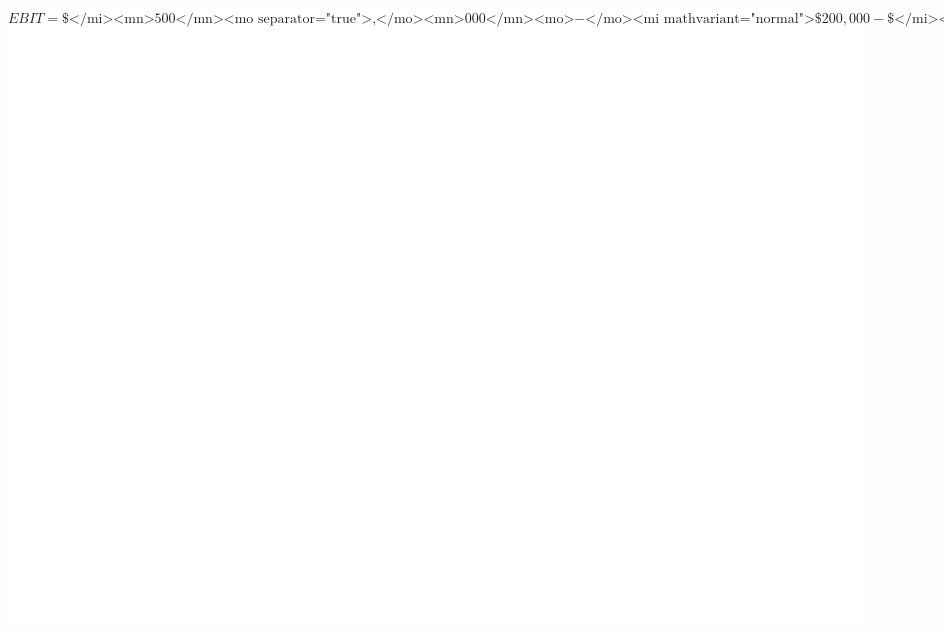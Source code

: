 <span class="math math-inline"><span class="katex"><span class="katex-mathml"><math xmlns="http://www.w3.org/1998/Math/MathML"><semantics><mrow><mi>E</mi><mi>B</mi><mi>I</mi><mi>T</mi><mo>=</mo><mi mathvariant="normal">$</mi><mn>500</mn><mo separator="true">,</mo><mn>000</mn><mo>−</mo><mi mathvariant="normal">$</mi><mn>200</mn><mo separator="true">,</mo><mn>000</mn><mo>−</mo><mi mathvariant="normal">$</mi><mn>100</mn><mo separator="true">,</mo><mn>000</mn><mo>−</mo><mi mathvariant="normal">$</mi><mn>20</mn><mo separator="true">,</mo><mn>000</mn><mo>=</mo><mi mathvariant="normal">$</mi><mn>180</mn><mo separator="true">,</mo><mn>000</mn></mrow><annotation encoding="application/x-tex">EBIT = \$500,000 - \$200,000 - \$100,000 - \$20,000 = \$180,000</annotation></semantics></math></span><span class="katex-html" aria-hidden="true"><span class="base"><span class="strut" style="height: 0.6833em;"></span><span class="mord mathnormal" style="margin-right: 0.05017em;">EB</span><span class="mord mathnormal" style="margin-right: 0.07847em;">I</span><span class="mord mathnormal" style="margin-right: 0.13889em;">T</span><span class="mspace" style="margin-right: 0.2778em;"></span>=<span class="mspace" style="margin-right: 0.2778em;"></span></span><span class="base"><span class="strut" style="height: 0.9444em; vertical-align: -0.1944em;"></span>$500,<span class="mspace" style="margin-right: 0.1667em;"></span>000<span class="mspace" style="margin-right: 0.2222em;"></span>−<span class="mspace" style="margin-right: 0.2222em;"></span></span><span class="base"><span class="strut" style="height: 0.9444em; vertical-align: -0.1944em;"></span>$200,<span class="mspace" style="margin-right: 0.1667em;"></span>000<span class="mspace" style="margin-right: 0.2222em;"></span>−<span class="mspace" style="margin-right: 0.2222em;"></span></span><span class="base"><span class="strut" style="height: 0.9444em; vertical-align: -0.1944em;"></span>$100,<span class="mspace" style="margin-right: 0.1667em;"></span>000<span class="mspace" style="margin-right: 0.2222em;"></span>−<span class="mspace" style="margin-right: 0.2222em;"></span></span><span class="base"><span class="strut" style="height: 0.9444em; vertical-align: -0.1944em;"></span>$20,<span class="mspace" style="margin-right: 0.1667em;"></span>000<span class="mspace" style="margin-right: 0.2778em;"></span>=<span class="mspace" style="margin-right: 0.2778em;"></span></span><span class="base"><span class="strut" style="height: 0.9444em; vertical-align: -0.1944em;"></span>$180,<span class="mspace" style="margin-right: 0.1667em;"></span>000</span></span></span></span></p></li><li><p>EBT
<span class="math math-inline"><span class="katex"><span class="katex-mathml"><math xmlns="http://www.w3.org/1998/Math/MathML"><semantics><mrow><mi>E</mi><mi>B</mi><mi>T</mi><mo>=</mo><mi>E</mi><mi>B</mi><mi>I</mi><mi>T</mi><mo>−</mo><mtext>Interest&nbsp;Expense</mtext><mo>=</mo><mi mathvariant="normal">$</mi><mn>180</mn><mo separator="true">,</mo><mn>000</mn><mo>−</mo><mi mathvariant="normal">$</mi><mn>10</mn><mo separator="true">,</mo><mn>000</mn><mo>=</mo><mi mathvariant="normal">$</mi><mn>170</mn><mo separator="true">,</mo><mn>000</mn></mrow><annotation encoding="application/x-tex">EBT = EBIT - \text{Interest Expense} = \$180,000 - \$10,000 = \$170,000</annotation></semantics></math></span><span class="katex-html" aria-hidden="true"><span class="base"><span class="strut" style="height: 0.6833em;"></span><span class="mord mathnormal" style="margin-right: 0.13889em;">EBT</span><span class="mspace" style="margin-right: 0.2778em;"></span>=<span class="mspace" style="margin-right: 0.2778em;"></span></span><span class="base"><span class="strut" style="height: 0.7667em; vertical-align: -0.0833em;"></span><span class="mord mathnormal" style="margin-right: 0.05017em;">EB</span><span class="mord mathnormal" style="margin-right: 0.07847em;">I</span><span class="mord mathnormal" style="margin-right: 0.13889em;">T</span><span class="mspace" style="margin-right: 0.2222em;"></span>−<span class="mspace" style="margin-right: 0.2222em;"></span></span><span class="base"><span class="strut" style="height: 0.8778em; vertical-align: -0.1944em;"></span>Interest&nbsp;Expense<span class="mspace" style="margin-right: 0.2778em;"></span>=<span class="mspace" style="margin-right: 0.2778em;"></span></span><span class="base"><span class="strut" style="height: 0.9444em; vertical-align: -0.1944em;"></span>$180,<span class="mspace" style="margin-right: 0.1667em;"></span>000<span class="mspace" style="margin-right: 0.2222em;"></span>−<span class="mspace" style="margin-right: 0.2222em;"></span></span><span class="base"><span class="strut" style="height: 0.9444em; vertical-align: -0.1944em;"></span>$10,<span class="mspace" style="margin-right: 0.1667em;"></span>000<span class="mspace" style="margin-right: 0.2778em;"></span>=<span class="mspace" style="margin-right: 0.2778em;"></span></span><span class="base"><span class="strut" style="height: 0.9444em; vertical-align: -0.1944em;"></span>$170,<span class="mspace" style="margin-right: 0.1667em;"></span>000</span></span></span></span></p></li><li><p>EAT